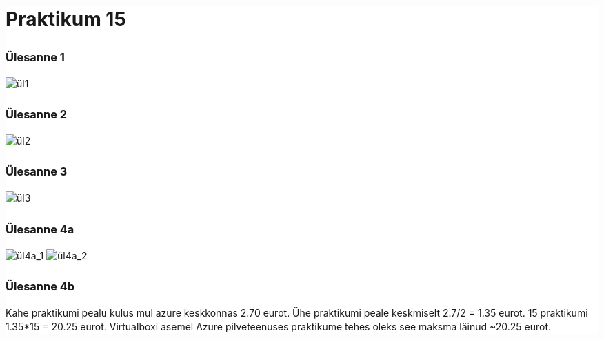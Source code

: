 # Praktikum 15  

### Ülesanne 1 

<img width="949" alt="ül1" src="https://github.com/RobinHenrik/opsys23/assets/144727763/71ee7865-5012-42b5-9d26-91c6efb1d1a0">

### Ülesanne 2 

<img width="860" alt="ül2" src="https://github.com/RobinHenrik/opsys23/assets/144727763/a8255d2d-9be5-4a0d-9d93-5549bea64893"> 

### Ülesanne 3 

<img width="959" alt="ül3" src="https://github.com/RobinHenrik/opsys23/assets/144727763/d226d0fb-91c8-4fa7-afba-795c093768f6"> 

### Ülesanne 4a 
<img width="155" alt="ül4a_1" src="https://github.com/RobinHenrik/opsys23/assets/144727763/f66db045-821d-4223-a242-431543d3ed4f">

<img width="563" alt="ül4a_2" src="https://github.com/RobinHenrik/opsys23/assets/144727763/77d66509-ad1a-464e-bdc4-68035a4f26b0">

### Ülesanne 4b 
Kahe praktikumi pealu kulus mul azure keskkonnas 2.70 eurot. 
Ühe praktikumi peale keskmiselt 2.7/2 = 1.35 eurot.
15 praktikumi 1.35*15 = 20.25 eurot.
Virtualboxi asemel Azure pilveteenuses praktikume tehes oleks see maksma läinud ~20.25 eurot.
